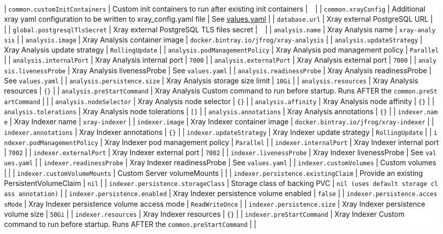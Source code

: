 | `common.customInitContainers`                  | Custom init containers to run after existing init containers                       | ` `                  |
| `common.xrayConfig`                            | Additional xray yaml configuration to be written to xray_config.yaml file | See [values.yaml](stable/xray/values.yaml) |
| `database.url`                         | Xray external PostgreSQL URL                 | ` `                  |
| `global.postgresqlTlsSecret`                   | Xray external PostgreSQL TLS files secret    | ` `                  |
| `analysis.name`                                | Xray Analysis name                           | `xray-analysis`      |
| `analysis.image`                               | Xray Analysis container image                | `docker.bintray.io/jfrog/xray-analysis` |
| `analysis.updateStrategy`                      | Xray Analysis update strategy                | `RollingUpdate`      |
| `analysis.podManagementPolicy`                 | Xray Analysis pod management policy          | `Parallel`           |
| `analysis.internalPort`                        | Xray Analysis internal port                  | `7000`               |
| `analysis.externalPort`                        | Xray Analysis external port                  | `7000`               |
| `analysis.livenessProbe`                       | Xray Analysis livenessProbe                  | See `values.yaml`    |
| `analysis.readinessProbe`                      | Xray Analysis readinessProbe                 | See `values.yaml`    |
| `analysis.persistence.size`                    | Xray Analysis storage size limit             | `10Gi`               |
| `analysis.resources`                           | Xray Analysis resources                      | `{}`                 |
| `analysis.preStartCommand`                     | Xray Analysis Custom command to run before startup. Runs AFTER the `common.preStartCommand` |     |
| `analysis.nodeSelector`                        | Xray Analysis node selector                  | `{}`                 |
| `analysis.affinity`                            | Xray Analysis node affinity                  | `{}`                 |
| `analysis.tolerations`                         | Xray Analysis node tolerations               | `[]`                 |
| `analysis.annotations`                          | Xray Analysis annotations                     | `{}`                               |
| `indexer.name`                                 | Xray Indexer name                            | `xray-indexer`       |
| `indexer.image`                                | Xray Indexer container image                 | `docker.bintray.io/jfrog/xray-indexer`  |
| `indexer.annotations`                          | Xray Indexer annotations                     | `{}`                               |
| `indexer.updateStrategy`                       | Xray Indexer update strategy                 | `RollingUpdate`      |
| `indexer.podManagementPolicy`                  | Xray Indexer pod management policy           | `Parallel`           |
| `indexer.internalPort`                         | Xray Indexer internal port                   | `7002`               |
| `indexer.externalPort`                         | Xray Indexer external port                   | `7002`               |
| `indexer.livenessProbe`                        | Xray Indexer livenessProbe                   | See `values.yaml`    |
| `indexer.readinessProbe`                       | Xray Indexer readinessProbe                  | See `values.yaml`    |
| `indexer.customVolumes`                         | Custom volumes                               |                                                  |
| `indexer.customVolumeMounts`                    | Custom Server volumeMounts                   |                                                  |
| `indexer.persistence.existingClaim`            | Provide an existing PersistentVolumeClaim    | `nil`                              |
| `indexer.persistence.storageClass`             | Storage class of backing PVC                 | `nil (uses default storage class annotation)`      |
| `indexer.persistence.enabled`                  | Xray Indexer persistence volume enabled      | `false`                             |
| `indexer.persistence.accessMode`               | Xray Indexer persistence volume access mode  | `ReadWriteOnce`                    |
| `indexer.persistence.size`                     | Xray Indexer persistence volume size         | `50Gi`                             |
| `indexer.resources`                            | Xray Indexer resources                       | `{}`                 |
| `indexer.preStartCommand`                      | Xray Indexer Custom command to run before startup. Runs AFTER the `common.preStartCommand` |     |
